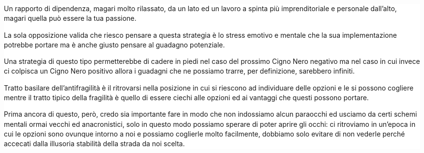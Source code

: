 Un rapporto di dipendenza, magari molto rilassato, da un lato ed un lavoro a spinta più imprenditoriale e personale dall’alto, magari quella può essere la tua passione.

La sola opposizione valida che riesco pensare a questa strategia è lo stress emotivo e mentale che la sua implementazione potrebbe portare ma è anche giusto pensare al guadagno potenziale.

Una strategia di questo tipo permetterebbe di cadere in piedi nel caso del prossimo Cigno Nero negativo ma nel caso in cui invece ci colpisca un Cigno Nero positivo allora i guadagni che ne possiamo trarre, per definizione, sarebbero infiniti.

Tratto basilare dell’antifragilità è il ritrovarsi nella posizione in cui si riescono ad individuare delle opzioni e le si possono cogliere mentre il tratto tipico della fragilità è quello di essere ciechi alle opzioni ed ai vantaggi che questi possono portare.

Prima ancora di questo, però, credo sia importante fare in modo che non indossiamo alcun paraocchi ed usciamo da certi schemi mentali ormai vecchi ed anacronistici, solo in questo modo possiamo sperare di poter aprire gli occhi: ci ritroviamo in un’epoca in cui le opzioni sono ovunque intorno a noi e possiamo coglierle molto facilmente, dobbiamo solo evitare di non vederle perché accecati dalla illusoria stabilità della strada da noi scelta.